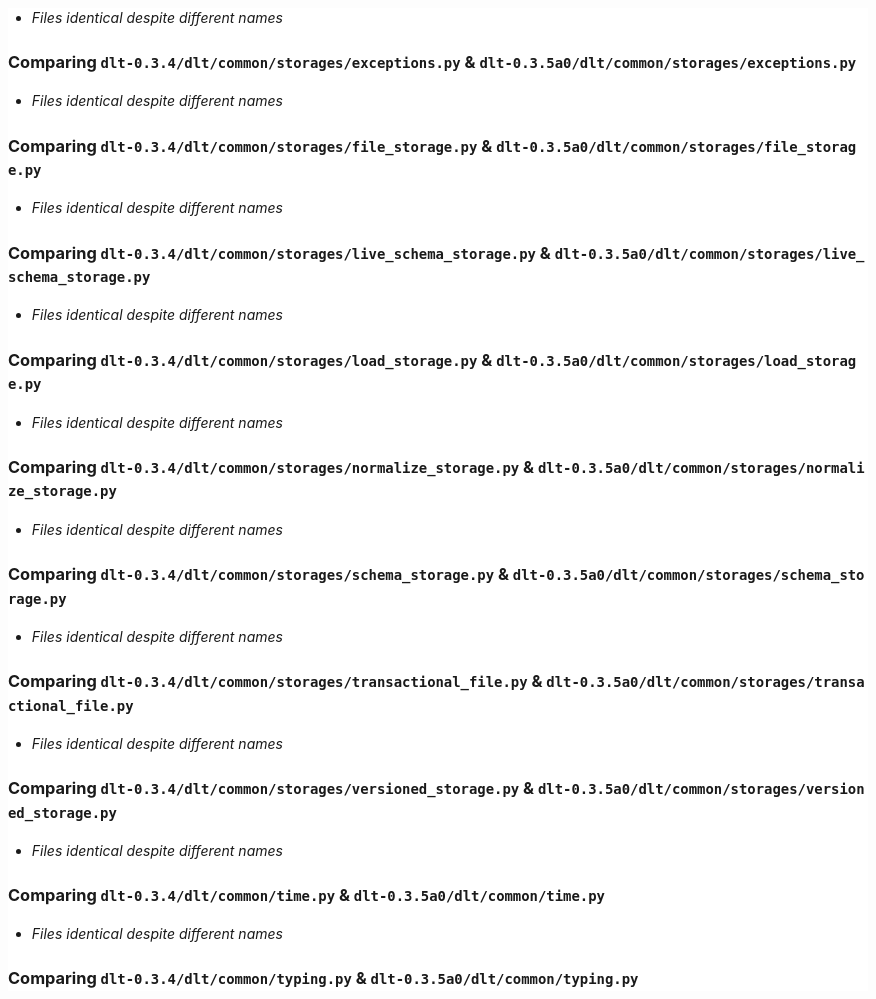  * *Files identical despite different names*

### Comparing `dlt-0.3.4/dlt/common/storages/exceptions.py` & `dlt-0.3.5a0/dlt/common/storages/exceptions.py`

 * *Files identical despite different names*

### Comparing `dlt-0.3.4/dlt/common/storages/file_storage.py` & `dlt-0.3.5a0/dlt/common/storages/file_storage.py`

 * *Files identical despite different names*

### Comparing `dlt-0.3.4/dlt/common/storages/live_schema_storage.py` & `dlt-0.3.5a0/dlt/common/storages/live_schema_storage.py`

 * *Files identical despite different names*

### Comparing `dlt-0.3.4/dlt/common/storages/load_storage.py` & `dlt-0.3.5a0/dlt/common/storages/load_storage.py`

 * *Files identical despite different names*

### Comparing `dlt-0.3.4/dlt/common/storages/normalize_storage.py` & `dlt-0.3.5a0/dlt/common/storages/normalize_storage.py`

 * *Files identical despite different names*

### Comparing `dlt-0.3.4/dlt/common/storages/schema_storage.py` & `dlt-0.3.5a0/dlt/common/storages/schema_storage.py`

 * *Files identical despite different names*

### Comparing `dlt-0.3.4/dlt/common/storages/transactional_file.py` & `dlt-0.3.5a0/dlt/common/storages/transactional_file.py`

 * *Files identical despite different names*

### Comparing `dlt-0.3.4/dlt/common/storages/versioned_storage.py` & `dlt-0.3.5a0/dlt/common/storages/versioned_storage.py`

 * *Files identical despite different names*

### Comparing `dlt-0.3.4/dlt/common/time.py` & `dlt-0.3.5a0/dlt/common/time.py`

 * *Files identical despite different names*

### Comparing `dlt-0.3.4/dlt/common/typing.py` & `dlt-0.3.5a0/dlt/common/typing.py`
